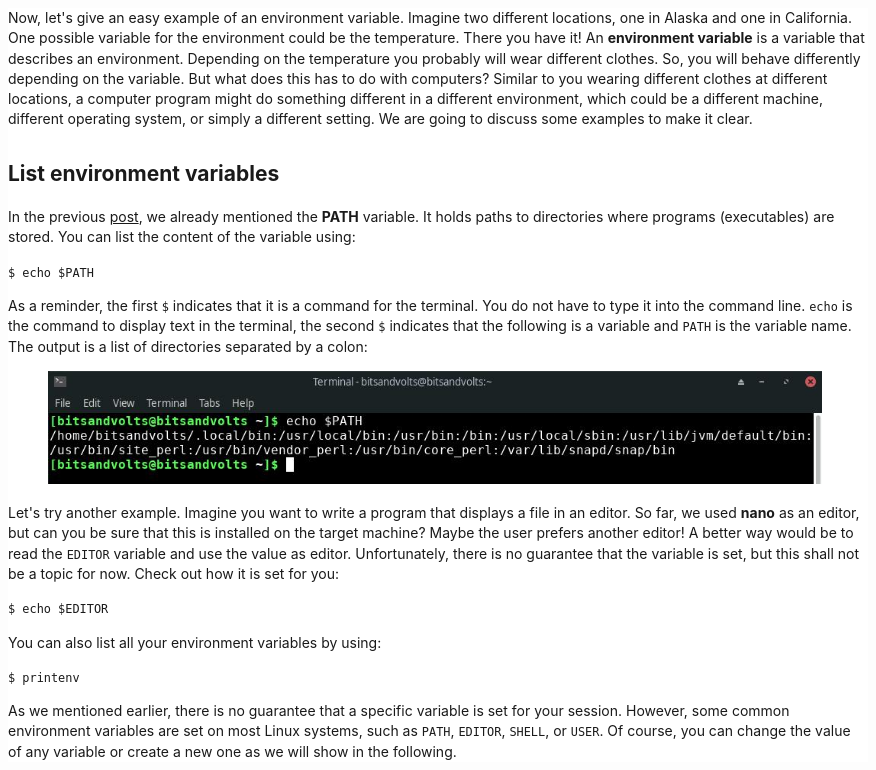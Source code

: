 Now, let's give an easy example of an environment variable. Imagine two
different locations, one in Alaska and one in California. One possible variable
for the environment could be the temperature. There you have it! An
**environment variable** is a variable that describes an environment. Depending
on the temperature you probably will wear different clothes. So, you will behave
differently depending on the variable. But what does this has to do with
computers? Similar to you wearing different clothes at different locations, a
computer program might do something different in a different environment, which
could be a different machine, different operating system, or simply a different
setting. We are going to discuss some examples to make it clear.

## List environment variables

In the previous [post](/categories/getting_started/basic_shell_scripts), we
already mentioned the **PATH** variable. It holds paths to directories where
programs (executables) are stored. You can list the content of the variable
using:

    $ echo $PATH

As a reminder, the first `$` indicates that it is a command for the terminal.
You do not have to type it into the command line. `echo` is the command to
display text in the terminal, the second `$` indicates that the following is a
variable and `PATH` is the variable name. The output is a list of directories
separated by a colon:

<figure class="img-center" style="width:90%">
  <img src="/assets/images/gs_00005_path.jpg" alt="PATH" title="PATH">
</figure>

Let's try another example. Imagine you want to write a program that displays a
file in an editor. So far, we used **nano** as an editor, but can you be sure
that this is installed on the target machine? Maybe the user prefers another
editor! A better way would be to read the `EDITOR` variable and use the value as
editor. Unfortunately, there is no guarantee that the variable is set, but this
shall not be a topic for now. Check out how it is set for you:

    $ echo $EDITOR

You can also list all your environment variables by using:

    $ printenv

As we mentioned earlier, there is no guarantee that a specific variable is set
for your session. However, some common environment variables are set on most
Linux systems, such as `PATH`, `EDITOR`, `SHELL`, or `USER`. Of course, you can
change the value of any variable or create a new one as we will show in the
following.
